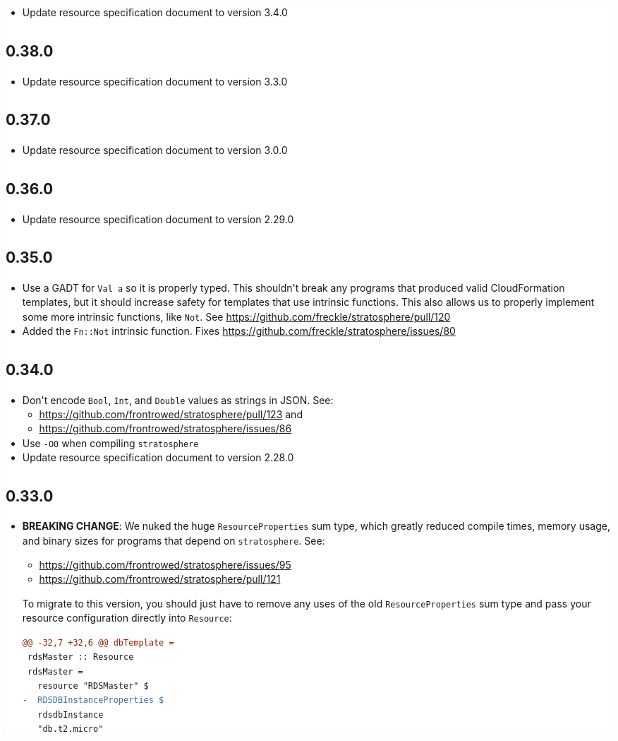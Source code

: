 * Update resource specification document to version 3.4.0

## 0.38.0

* Update resource specification document to version 3.3.0

## 0.37.0

* Update resource specification document to version 3.0.0

## 0.36.0

* Update resource specification document to version 2.29.0

## 0.35.0

* Use a GADT for `Val a` so it is properly typed. This shouldn't break any
  programs that produced valid CloudFormation templates, but it should increase
  safety for templates that use intrinsic functions. This also allows us to
  properly implement some more intrinsic functions, like `Not`. See
  https://github.com/freckle/stratosphere/pull/120
* Added the `Fn::Not` intrinsic function. Fixes
  https://github.com/freckle/stratosphere/issues/80

## 0.34.0

* Don't encode `Bool`, `Int`, and `Double` values as strings in JSON. See:
  - https://github.com/frontrowed/stratosphere/pull/123 and
  - https://github.com/frontrowed/stratosphere/issues/86
* Use `-O0` when compiling `stratosphere`
* Update resource specification document to version 2.28.0

## 0.33.0

* **BREAKING CHANGE**: We nuked the huge `ResourceProperties` sum type, which
  greatly reduced compile times, memory usage, and binary sizes for programs
  that depend on `stratosphere`. See:
  - https://github.com/frontrowed/stratosphere/issues/95
  - https://github.com/frontrowed/stratosphere/pull/121

  To migrate to this version, you should just have to remove any uses of the
  old `ResourceProperties` sum type and pass your resource configuration
  directly into `Resource`:

  ```diff
  @@ -32,7 +32,6 @@ dbTemplate =
   rdsMaster :: Resource
   rdsMaster =
     resource "RDSMaster" $
  -  RDSDBInstanceProperties $
     rdsdbInstance
     "db.t2.micro"
  ```
